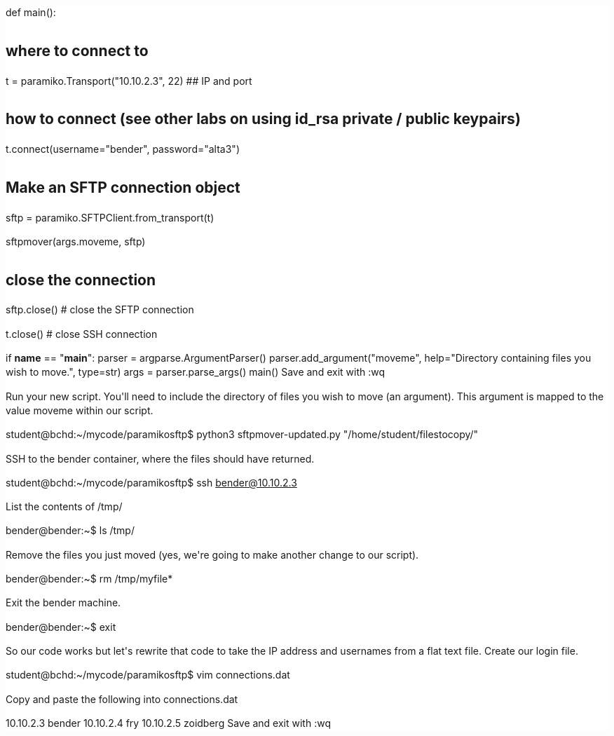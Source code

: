 def main():
  ## where to connect to
  t = paramiko.Transport("10.10.2.3", 22) ## IP and port

  ## how to connect (see other labs on using id_rsa private / public keypairs)
  t.connect(username="bender", password="alta3")

  ## Make an SFTP connection object
  sftp = paramiko.SFTPClient.from_transport(t)

  sftpmover(args.moveme, sftp)

  ## close the connection
  sftp.close() # close the SFTP connection
  
  t.close() # close SSH connection

if __name__ == "__main__":
  parser = argparse.ArgumentParser()
  parser.add_argument("moveme", help="Directory containing files you wish to move.", type=str)
  args = parser.parse_args()
  main()
Save and exit with :wq

Run your new script. You'll need to include the directory of files you wish to move (an argument). This argument is mapped to the value moveme within our script.

student@bchd:~/mycode/paramikosftp$ python3 sftpmover-updated.py "/home/student/filestocopy/"

SSH to the bender container, where the files should have returned.

student@bchd:~/mycode/paramikosftp$ ssh bender@10.10.2.3

List the contents of /tmp/

bender@bender:~$ ls /tmp/

Remove the files you just moved (yes, we're going to make another change to our script).

bender@bender:~$ rm /tmp/myfile*

Exit the bender machine.

bender@bender:~$ exit

So our code works but let's rewrite that code to take the IP address and usernames from a flat text file. Create our login file.

student@bchd:~/mycode/paramikosftp$ vim connections.dat

Copy and paste the following into connections.dat


10.10.2.3 bender
10.10.2.4 fry
10.10.2.5 zoidberg
Save and exit with :wq
